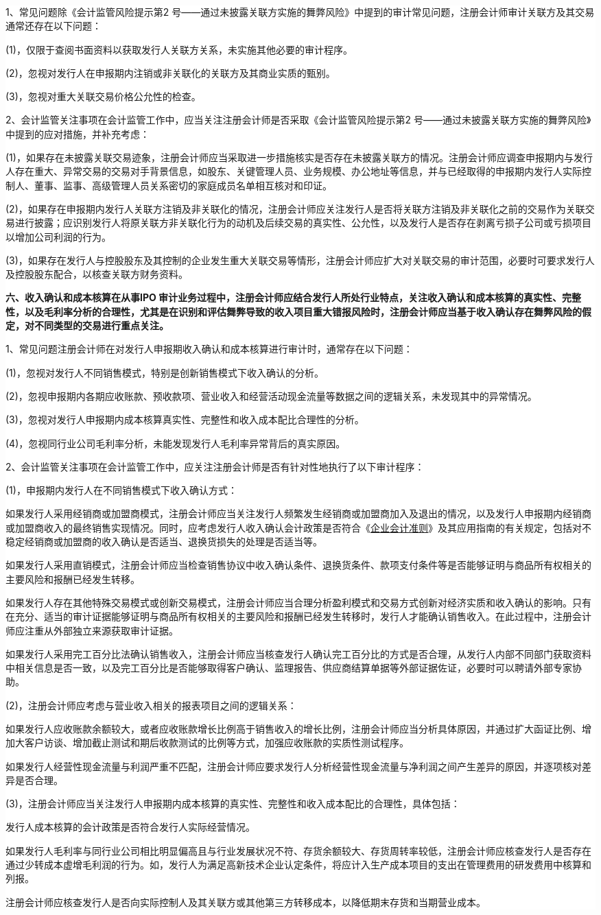 1、常见问题除《会计监管风险提示第2 号——通过未披露关联方实施的舞弊风险》中提到的审计常见问题，注册会计师审计关联方及其交易通常还存在以下问题：

(1)，仅限于查阅书面资料以获取发行人关联方关系，未实施其他必要的审计程序。

(2)，忽视对发行人在申报期内注销或非关联化的关联方及其商业实质的甄别。

(3)，忽视对重大关联交易价格公允性的检查。

2、会计监管关注事项在会计监管工作中，应当关注注册会计师是否采取《会计监管风险提示第2 号——通过未披露关联方实施的舞弊风险》中提到的应对措施，并补充考虑：

(1)，如果存在未披露关联交易迹象，注册会计师应当采取进一步措施核实是否存在未披露关联方的情况。注册会计师应调查申报期内与发行人存在重大、异常交易的交易对手背景信息，如股东、关键管理人员、业务规模、办公地址等信息，并与已经取得的申报期内发行人实际控制人、董事、监事、高级管理人员关系密切的家庭成员名单相互核对和印证。

(2)，如果存在申报期内发行人关联方注销及非关联化的情况，注册会计师应关注发行人是否将关联方注销及非关联化之前的交易作为关联交易进行披露；应识别发行人将原关联方非关联化行为的动机及后续交易的真实性、公允性，以及发行人是否存在剥离亏损子公司或亏损项目以增加公司利润的行为。

(3)，如果存在发行人与控股股东及其控制的企业发生重大关联交易等情形，注册会计师应扩大对关联交易的审计范围，必要时可要求发行人及控股股东配合，以核查关联方财务资料。

**六、收入确认和成本核算在从事IPO 审计业务过程中，注册会计师应结合发行人所处行业特点，关注收入确认和成本核算的真实性、完整性，以及毛利率分析的合理性，尤其是在识别和评估舞弊导致的收入项目重大错报风险时，注册会计师应当基于收入确认存在舞弊风险的假定，对不同类型的交易进行重点关注。**

1、常见问题注册会计师在对发行人申报期收入确认和成本核算进行审计时，通常存在以下问题：

(1)，忽视对发行人不同销售模式，特别是创新销售模式下收入确认的分析。

(2)，忽视申报期内各期应收账款、预收款项、营业收入和经营活动现金流量等数据之间的逻辑关系，未发现其中的异常情况。

(3)，忽视对发行人申报期内成本核算真实性、完整性和收入成本配比合理性的分析。

(4)，忽视同行业公司毛利率分析，未能发现发行人毛利率异常背后的真实原因。

2、会计监管关注事项在会计监管工作中，应关注注册会计师是否有针对性地执行了以下审计程序：

(1)，申报期内发行人在不同销售模式下收入确认方式：

如果发行人采用经销商或加盟商模式，注册会计师应当关注发行人频繁发生经销商或加盟商加入及退出的情况，以及发行人申报期内经销商或加盟商收入的最终销售实现情况。同时，应考虑发行人收入确认会计政策是否符合《[企业会计准则](http://cicpa.wkinfo.com.cn/document/show?collection=legislation&aid=MTAwMDAxODUyNTM%3D&language=%E4%B8%AD%E6%96%87)》及其应用指南的有关规定，包括对不稳定经销商或加盟商的收入确认是否适当、退换货损失的处理是否适当等。

如果发行人采用直销模式，注册会计师应当检查销售协议中收入确认条件、退换货条件、款项支付条件等是否能够证明与商品所有权相关的主要风险和报酬已经发生转移。

如果发行人存在其他特殊交易模式或创新交易模式，注册会计师应当合理分析盈利模式和交易方式创新对经济实质和收入确认的影响。只有在充分、适当的审计证据能够证明与商品所有权相关的主要风险和报酬已经发生转移时，发行人才能确认销售收入。在此过程中，注册会计师应注重从外部独立来源获取审计证据。

如果发行人采用完工百分比法确认销售收入，注册会计师应当核查发行人确认完工百分比的方式是否合理，从发行人内部不同部门获取资料中相关信息是否一致，以及完工百分比是否能够取得客户确认、监理报告、供应商结算单据等外部证据佐证，必要时可以聘请外部专家协助。

(2)，注册会计师应考虑与营业收入相关的报表项目之间的逻辑关系：

如果发行人应收账款余额较大，或者应收账款增长比例高于销售收入的增长比例，注册会计师应当分析具体原因，并通过扩大函证比例、增加大客户访谈、增加截止测试和期后收款测试的比例等方式，加强应收账款的实质性测试程序。

如果发行人经营性现金流量与利润严重不匹配，注册会计师应要求发行人分析经营性现金流量与净利润之间产生差异的原因，并逐项核对差异是否合理。

(3)，注册会计师应当关注发行人申报期内成本核算的真实性、完整性和收入成本配比的合理性，具体包括：

发行人成本核算的会计政策是否符合发行人实际经营情况。

如果发行人毛利率与同行业公司相比明显偏高且与行业发展状况不符、存货余额较大、存货周转率较低，注册会计师应核查发行人是否存在通过少转成本虚增毛利润的行为。如，发行人为满足高新技术企业认定条件，将应计入生产成本项目的支出在管理费用的研发费用中核算和列报。

注册会计师应核查发行人是否向实际控制人及其关联方或其他第三方转移成本，以降低期末存货和当期营业成本。

